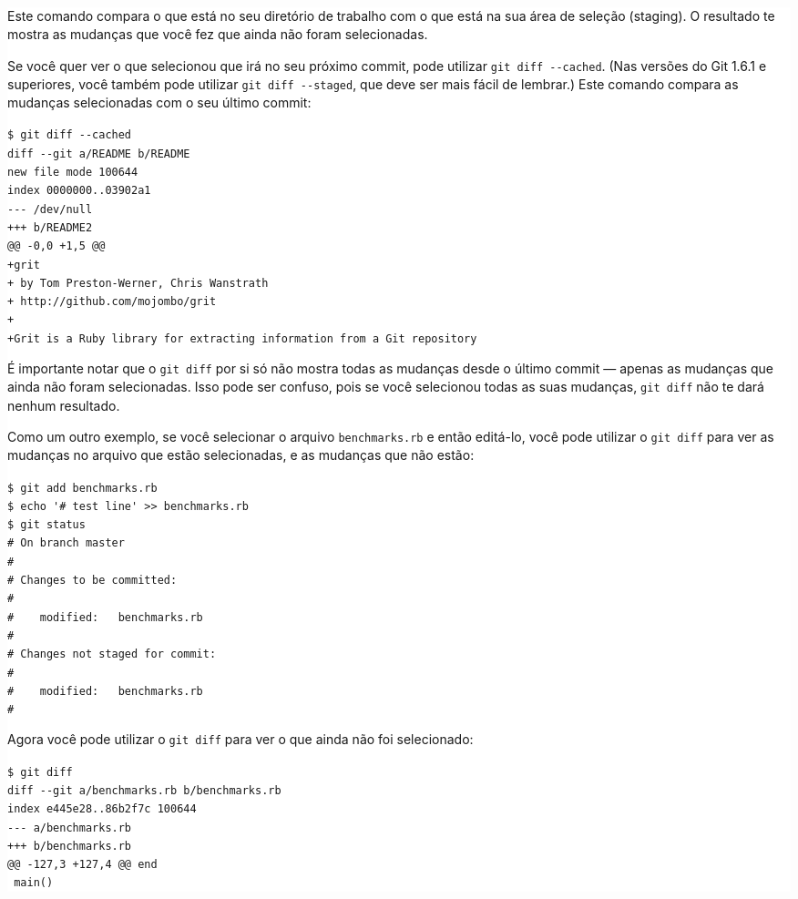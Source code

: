 Este comando compara o que está no seu diretório de trabalho com o que está na sua área de seleção (staging). O resultado te mostra as mudanças que você fez que ainda não foram selecionadas.

Se você quer ver o que selecionou que irá no seu próximo commit, pode utilizar `git diff --cached`. (Nas versões do Git 1.6.1 e superiores, você também pode utilizar `git diff --staged`, que deve ser mais fácil de lembrar.) Este comando compara as mudanças selecionadas com o seu último commit:

    $ git diff --cached
    diff --git a/README b/README
    new file mode 100644
    index 0000000..03902a1
    --- /dev/null
    +++ b/README2
    @@ -0,0 +1,5 @@
    +grit
    + by Tom Preston-Werner, Chris Wanstrath
    + http://github.com/mojombo/grit
    +
    +Grit is a Ruby library for extracting information from a Git repository

É importante notar que o `git diff` por si só não mostra todas as mudanças desde o último commit — apenas as mudanças que ainda não foram selecionadas. Isso pode ser confuso, pois se você selecionou todas as suas mudanças, `git diff` não te dará nenhum resultado.

Como um outro exemplo, se você selecionar o arquivo `benchmarks.rb` e então editá-lo, você pode utilizar o `git diff` para ver as mudanças no arquivo que estão selecionadas, e as mudanças que não estão:

    $ git add benchmarks.rb
    $ echo '# test line' >> benchmarks.rb
    $ git status
    # On branch master
    #
    # Changes to be committed:
    #
    #    modified:   benchmarks.rb
    #
    # Changes not staged for commit:
    #
    #    modified:   benchmarks.rb
    #

Agora você pode utilizar o `git diff` para ver o que ainda não foi selecionado:

    $ git diff
    diff --git a/benchmarks.rb b/benchmarks.rb
    index e445e28..86b2f7c 100644
    --- a/benchmarks.rb
    +++ b/benchmarks.rb
    @@ -127,3 +127,4 @@ end
     main()
